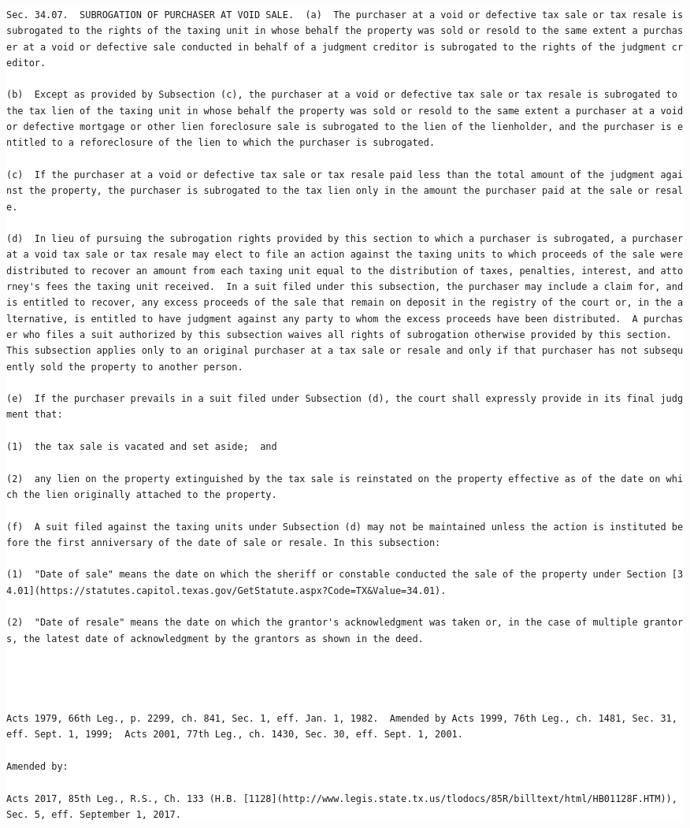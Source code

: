     
    
    Sec. 34.07.  SUBROGATION OF PURCHASER AT VOID SALE.  (a)  The purchaser at a void or defective tax sale or tax resale is subrogated to the rights of the taxing unit in whose behalf the property was sold or resold to the same extent a purchaser at a void or defective sale conducted in behalf of a judgment creditor is subrogated to the rights of the judgment creditor.
    
    (b)  Except as provided by Subsection (c), the purchaser at a void or defective tax sale or tax resale is subrogated to the tax lien of the taxing unit in whose behalf the property was sold or resold to the same extent a purchaser at a void or defective mortgage or other lien foreclosure sale is subrogated to the lien of the lienholder, and the purchaser is entitled to a reforeclosure of the lien to which the purchaser is subrogated.
    
    (c)  If the purchaser at a void or defective tax sale or tax resale paid less than the total amount of the judgment against the property, the purchaser is subrogated to the tax lien only in the amount the purchaser paid at the sale or resale.
    
    (d)  In lieu of pursuing the subrogation rights provided by this section to which a purchaser is subrogated, a purchaser at a void tax sale or tax resale may elect to file an action against the taxing units to which proceeds of the sale were distributed to recover an amount from each taxing unit equal to the distribution of taxes, penalties, interest, and attorney's fees the taxing unit received.  In a suit filed under this subsection, the purchaser may include a claim for, and is entitled to recover, any excess proceeds of the sale that remain on deposit in the registry of the court or, in the alternative, is entitled to have judgment against any party to whom the excess proceeds have been distributed.  A purchaser who files a suit authorized by this subsection waives all rights of subrogation otherwise provided by this section.  This subsection applies only to an original purchaser at a tax sale or resale and only if that purchaser has not subsequently sold the property to another person.
    
    (e)  If the purchaser prevails in a suit filed under Subsection (d), the court shall expressly provide in its final judgment that:
    
    (1)  the tax sale is vacated and set aside;  and
    
    (2)  any lien on the property extinguished by the tax sale is reinstated on the property effective as of the date on which the lien originally attached to the property.
    
    (f)  A suit filed against the taxing units under Subsection (d) may not be maintained unless the action is instituted before the first anniversary of the date of sale or resale. In this subsection:
    
    (1)  "Date of sale" means the date on which the sheriff or constable conducted the sale of the property under Section [34.01](https://statutes.capitol.texas.gov/GetStatute.aspx?Code=TX&Value=34.01).
    
    (2)  "Date of resale" means the date on which the grantor's acknowledgment was taken or, in the case of multiple grantors, the latest date of acknowledgment by the grantors as shown in the deed.
    
    
    
    
    Acts 1979, 66th Leg., p. 2299, ch. 841, Sec. 1, eff. Jan. 1, 1982.  Amended by Acts 1999, 76th Leg., ch. 1481, Sec. 31, eff. Sept. 1, 1999;  Acts 2001, 77th Leg., ch. 1430, Sec. 30, eff. Sept. 1, 2001.
    
    Amended by: 
    
    Acts 2017, 85th Leg., R.S., Ch. 133 (H.B. [1128](http://www.legis.state.tx.us/tlodocs/85R/billtext/html/HB01128F.HTM)), Sec. 5, eff. September 1, 2017.
    
    
    